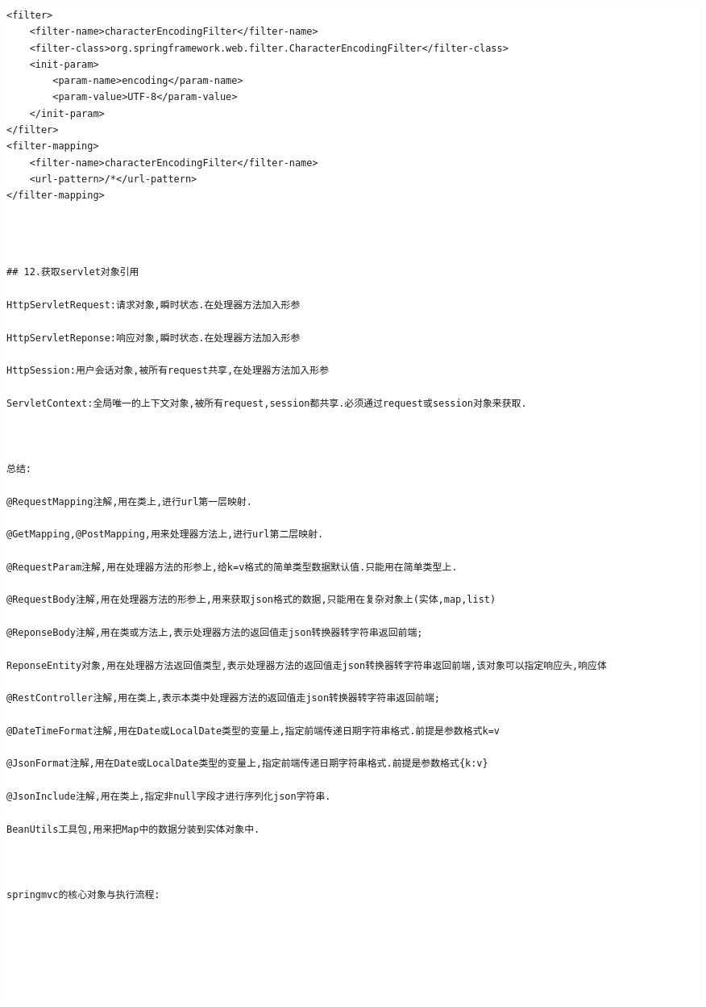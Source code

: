```
```

    <filter>
        <filter-name>characterEncodingFilter</filter-name>
        <filter-class>org.springframework.web.filter.CharacterEncodingFilter</filter-class>
        <init-param>
            <param-name>encoding</param-name>
            <param-value>UTF-8</param-value>
        </init-param>
    </filter>
    <filter-mapping>
        <filter-name>characterEncodingFilter</filter-name>
        <url-pattern>/*</url-pattern>
    </filter-mapping>
```



## 12.获取servlet对象引用

HttpServletRequest:请求对象,瞬时状态.在处理器方法加入形参

HttpServletReponse:响应对象,瞬时状态.在处理器方法加入形参

HttpSession:用户会话对象,被所有request共享,在处理器方法加入形参

ServletContext:全局唯一的上下文对象,被所有request,session都共享.必须通过request或session对象来获取.



总结:

@RequestMapping注解,用在类上,进行url第一层映射.

@GetMapping,@PostMapping,用来处理器方法上,进行url第二层映射.

@RequestParam注解,用在处理器方法的形参上,给k=v格式的简单类型数据默认值.只能用在简单类型上.

@RequestBody注解,用在处理器方法的形参上,用来获取json格式的数据,只能用在复杂对象上(实体,map,list)

@ReponseBody注解,用在类或方法上,表示处理器方法的返回值走json转换器转字符串返回前端;

ReponseEntity对象,用在处理器方法返回值类型,表示处理器方法的返回值走json转换器转字符串返回前端,该对象可以指定响应头,响应体

@RestController注解,用在类上,表示本类中处理器方法的返回值走json转换器转字符串返回前端;

@DateTimeFormat注解,用在Date或LocalDate类型的变量上,指定前端传递日期字符串格式.前提是参数格式k=v

@JsonFormat注解,用在Date或LocalDate类型的变量上,指定前端传递日期字符串格式.前提是参数格式{k:v}

@JsonInclude注解,用在类上,指定非null字段才进行序列化json字符串.

BeanUtils工具包,用来把Map中的数据分装到实体对象中.



springmvc的核心对象与执行流程:







```